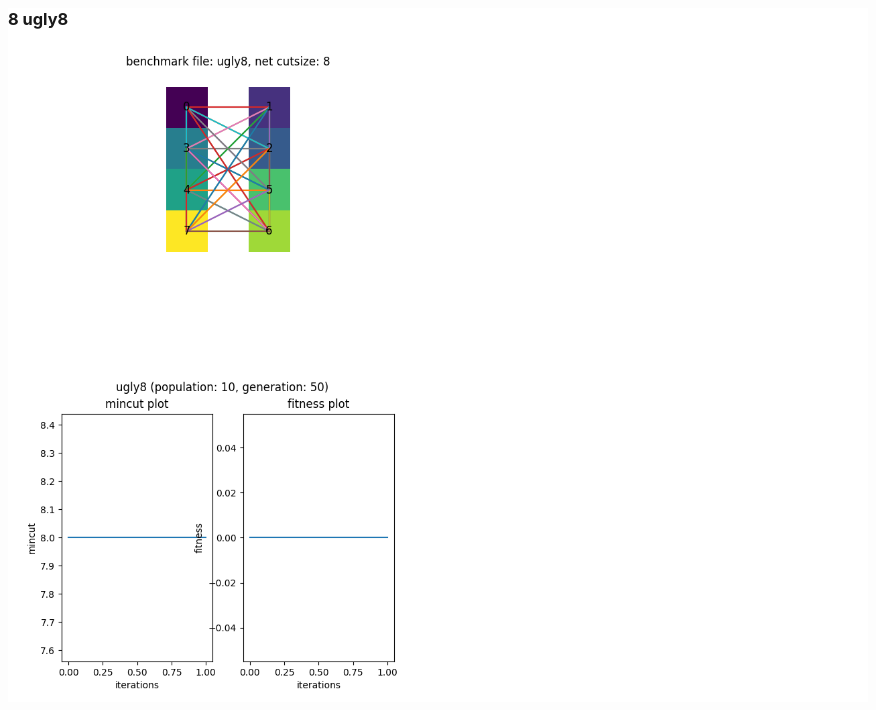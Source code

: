### 8 ugly8

<img src="report.assets/ugly8_10_50.png" alt="ugly8_10_50" style="zoom:67%;" />

<img src="report.assets/ugly8_line_chart_10_50.png" alt="ugly8_line_chart_10_50" style="zoom:67%;" />
